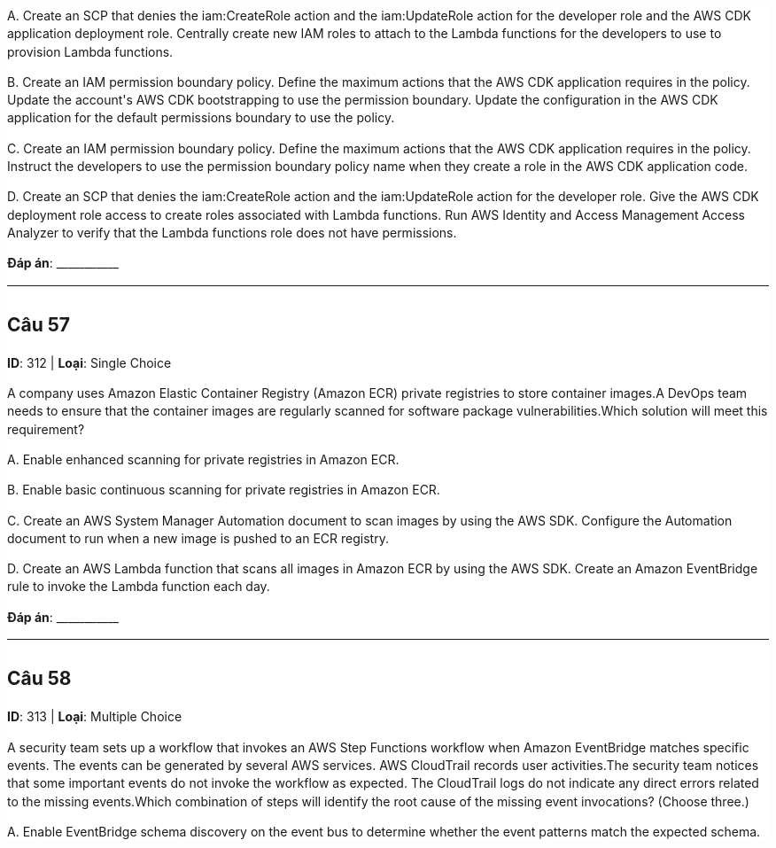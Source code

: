 A. Create an SCP that denies the iam:CreateRole action and the iam:UpdateRole action for the developer role and the AWS CDK application deployment role. Centrally create new IAM roles to attach to the Lambda functions for the developers to use to provision Lambda functions.

B. Create an IAM permission boundary policy. Define the maximum actions that the AWS CDK application requires in the policy. Update the account's AWS CDK bootstrapping to use the permission boundary. Update the configuration in the AWS CDK application for the default permissions boundary to use the policy.

C. Create an IAM permission boundary policy. Define the maximum actions that the AWS CDK application requires in the policy. Instruct the developers to use the permission boundary policy name when they create a role in the AWS CDK application code.

D. Create an SCP that denies the iam:CreateRole action and the iam:UpdateRole action for the developer role. Give the AWS CDK deployment role access to create roles associated with Lambda functions. Run AWS Identity and Access Management Access Analyzer to verify that the Lambda functions role does not have permissions.

**Đáp án**: ___________

---

## Câu 57

**ID**: 312 | **Loại**: Single Choice

A company uses Amazon Elastic Container Registry (Amazon ECR) private registries to store container images.A DevOps team needs to ensure that the container images are regularly scanned for software package vulnerabilities.Which solution will meet this requirement?

A. Enable enhanced scanning for private registries in Amazon ECR.

B. Enable basic continuous scanning for private registries in Amazon ECR.

C. Create an AWS System Manager Automation document to scan images by using the AWS SDK. Configure the Automation document to run when a new image is pushed to an ECR registry.

D. Create an AWS Lambda function that scans all images in Amazon ECR by using the AWS SDK. Create an Amazon EventBridge rule to invoke the Lambda function each day.

**Đáp án**: ___________

---

## Câu 58

**ID**: 313 | **Loại**: Multiple Choice

A security team sets up a workflow that invokes an AWS Step Functions workflow when Amazon EventBridge matches specific events. The events can be generated by several AWS services. AWS CloudTrail records user activities.The security team notices that some important events do not invoke the workflow as expected. The CloudTrail logs do not indicate any direct errors related to the missing events.Which combination of steps will identify the root cause of the missing event invocations? (Choose three.)

A. Enable EventBridge schema discovery on the event bus to determine whether the event patterns match the expected schema.
